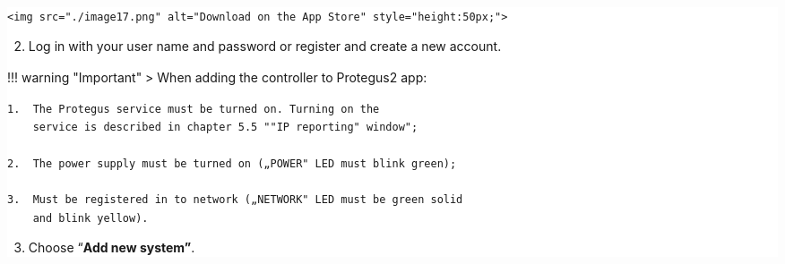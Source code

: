     <img src="./image17.png" alt="Download on the App Store" style="height:50px;">
  </a>
</div>


2.  Log in with your user name and password or register and create a new account.

!!! warning
    "Important"
    > When adding the controller to Protegus2 app:
    
    1.  The Protegus service must be turned on. Turning on the
        service is described in chapter 5.5 ""IP reporting" window";
    
    2.  The power supply must be turned on („POWER" LED must blink green);
    
    3.  Must be registered in to network („NETWORK" LED must be green solid
        and blink yellow).
3. Choose “**Add new system”**.
